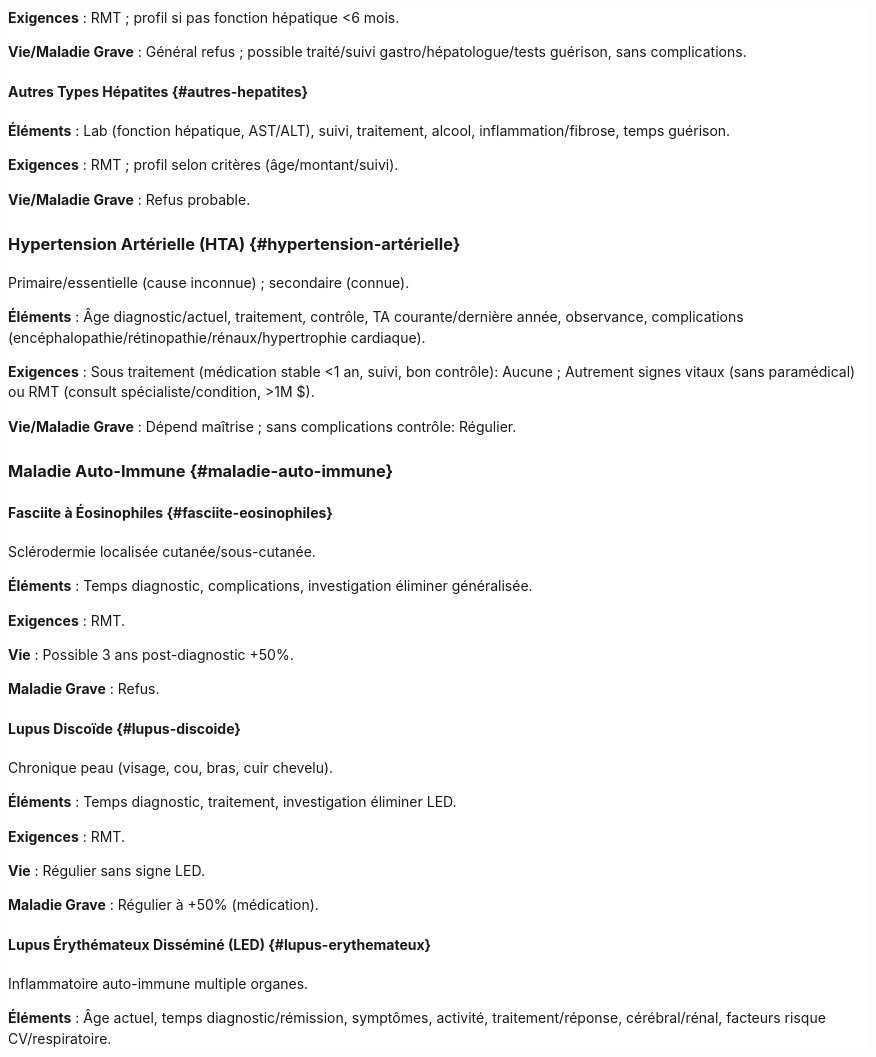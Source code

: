 **Exigences** : RMT ; profil si pas fonction hépatique &lt;6 mois.

**Vie/Maladie Grave** : Général refus ; possible traité/suivi gastro/hépatologue/tests guérison, sans complications.

#### Autres Types Hépatites {#autres-hepatites}

**Éléments** : Lab (fonction hépatique, AST/ALT), suivi, traitement, alcool, inflammation/fibrose, temps guérison.

**Exigences** : RMT ; profil selon critères (âge/montant/suivi).

**Vie/Maladie Grave** : Refus probable.

### Hypertension Artérielle (HTA) {#hypertension-artérielle}

Primaire/essentielle (cause inconnue) ; secondaire (connue).

**Éléments** : Âge diagnostic/actuel, traitement, contrôle, TA courante/dernière année, observance, complications (encéphalopathie/rétinopathie/rénaux/hypertrophie cardiaque).

**Exigences** : Sous traitement (médication stable &lt;1 an, suivi, bon contrôle): Aucune ; Autrement signes vitaux (sans paramédical) ou RMT (consult spécialiste/condition, >1M $).

**Vie/Maladie Grave** : Dépend maîtrise ; sans complications contrôle: Régulier.

### Maladie Auto-Immune {#maladie-auto-immune}

#### Fasciite à Éosinophiles {#fasciite-eosinophiles}

Sclérodermie localisée cutanée/sous-cutanée.

**Éléments** : Temps diagnostic, complications, investigation éliminer généralisée.

**Exigences** : RMT.

**Vie** : Possible 3 ans post-diagnostic +50%.

**Maladie Grave** : Refus.

#### Lupus Discoïde {#lupus-discoide}

Chronique peau (visage, cou, bras, cuir chevelu).

**Éléments** : Temps diagnostic, traitement, investigation éliminer LED.

**Exigences** : RMT.

**Vie** : Régulier sans signe LED.

**Maladie Grave** : Régulier à +50% (médication).

#### Lupus Érythémateux Disséminé (LED) {#lupus-erythemateux}

Inflammatoire auto-immune multiple organes.

**Éléments** : Âge actuel, temps diagnostic/rémission, symptômes, activité, traitement/réponse, cérébral/rénal, facteurs risque CV/respiratoire.

